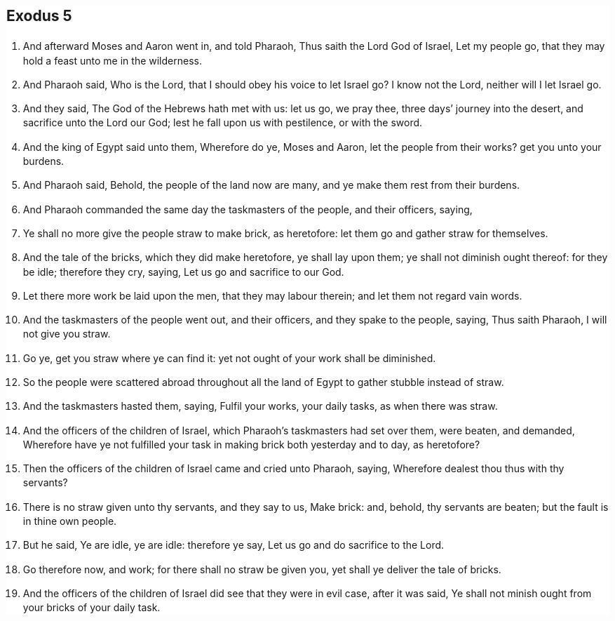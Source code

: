 ## Exodus 5

1. And afterward Moses and Aaron went in, and told Pharaoh, Thus saith the Lord God of Israel, Let my people go, that they may hold a feast unto me in the wilderness.

2. And Pharaoh said, Who is the Lord, that I should obey his voice to let Israel go? I know not the Lord, neither will I let Israel go.

3. And they said, The God of the Hebrews hath met with us: let us go, we pray thee, three days’ journey into the desert, and sacrifice unto the Lord our God; lest he fall upon us with pestilence, or with the sword.

4. And the king of Egypt said unto them, Wherefore do ye, Moses and Aaron, let the people from their works? get you unto your burdens.

5. And Pharaoh said, Behold, the people of the land now are many, and ye make them rest from their burdens.

6. And Pharaoh commanded the same day the taskmasters of the people, and their officers, saying,

7. Ye shall no more give the people straw to make brick, as heretofore: let them go and gather straw for themselves.

8. And the tale of the bricks, which they did make heretofore, ye shall lay upon them; ye shall not diminish ought thereof: for they be idle; therefore they cry, saying, Let us go and sacrifice to our God.

9. Let there more work be laid upon the men, that they may labour therein; and let them not regard vain words.

10. And the taskmasters of the people went out, and their officers, and they spake to the people, saying, Thus saith Pharaoh, I will not give you straw.

11. Go ye, get you straw where ye can find it: yet not ought of your work shall be diminished.

12. So the people were scattered abroad throughout all the land of Egypt to gather stubble instead of straw.

13. And the taskmasters hasted them, saying, Fulfil your works, your daily tasks, as when there was straw.

14. And the officers of the children of Israel, which Pharaoh’s taskmasters had set over them, were beaten, and demanded, Wherefore have ye not fulfilled your task in making brick both yesterday and to day, as heretofore?

15. Then the officers of the children of Israel came and cried unto Pharaoh, saying, Wherefore dealest thou thus with thy servants?

16. There is no straw given unto thy servants, and they say to us, Make brick: and, behold, thy servants are beaten; but the fault is in thine own people.

17. But he said, Ye are idle, ye are idle: therefore ye say, Let us go and do sacrifice to the Lord.

18. Go therefore now, and work; for there shall no straw be given you, yet shall ye deliver the tale of bricks.

19. And the officers of the children of Israel did see that they were in evil case, after it was said, Ye shall not minish ought from your bricks of your daily task.
